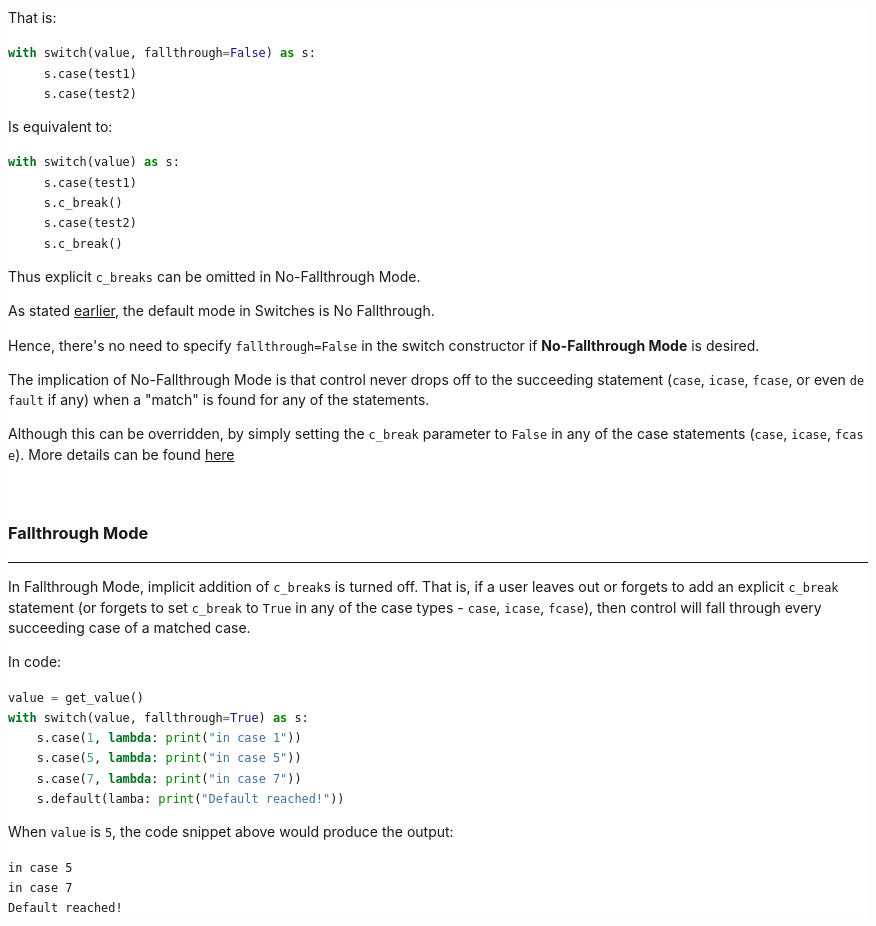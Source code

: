 That is:

```python
with switch(value, fallthrough=False) as s:
     s.case(test1)
     s.case(test2)
```

Is equivalent to:

```python
with switch(value) as s:
     s.case(test1)
     s.c_break()
     s.case(test2)
     s.c_break()
```

Thus explicit `c_breaks` can be omitted in No-Fallthrough Mode.

As stated [earlier](#default-mode), the default mode in Switches is No Fallthrough.

Hence, there's no need to specify `fallthrough=False` in the switch constructor if **No-Fallthrough Mode** is desired. 

The implication of No-Fallthrough Mode is that control never drops off to the succeeding statement (`case`, `icase`, `fcase`, or even `default` if any) when a "match" is found for any of the statements.

Although this can be overridden, by simply setting the `c_break` parameter to `False` in any of the case statements (`case`, `icase`, `fcase`). More details can be found [here](#switch-case)

<br/>
<a name='ft-mode'></a>

### Fallthrough Mode
------------------------

In Fallthrough Mode, implicit addition of `c_break`s is turned off.
That is, if a user leaves out or forgets to add an explicit `c_break` statement (or forgets to set `c_break` to `True` in any of the case types - `case`, `icase`, `fcase`), then control will fall through every succeeding case of a matched case.

In code:

```python
value = get_value()
with switch(value, fallthrough=True) as s:
    s.case(1, lambda: print("in case 1"))
    s.case(5, lambda: print("in case 5"))
    s.case(7, lambda: print("in case 7"))
    s.default(lamba: print("Default reached!"))
```

When `value` is `5`, the code snippet above would produce the output:

```
in case 5
in case 7 
Default reached!
```
